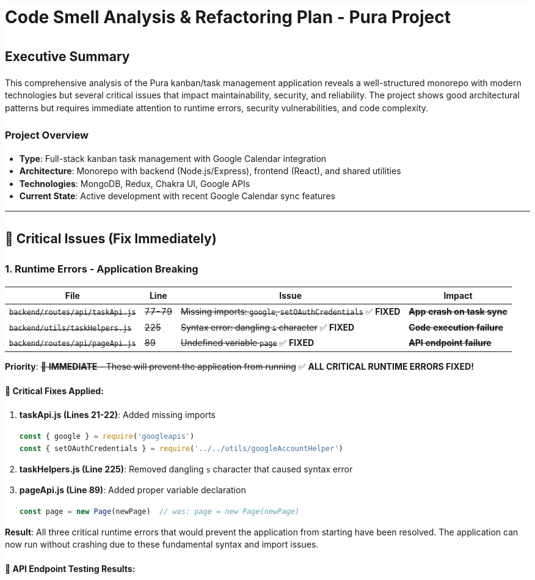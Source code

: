 # Code Smell Analysis & Refactoring Plan - Pura Project

## Executive Summary

This comprehensive analysis of the Pura kanban/task management application reveals a well-structured monorepo with modern technologies but several critical issues that impact maintainability, security, and reliability. The project shows good architectural patterns but requires immediate attention to runtime errors, security vulnerabilities, and code complexity.

### Project Overview
- **Type**: Full-stack kanban task management with Google Calendar integration
- **Architecture**: Monorepo with backend (Node.js/Express), frontend (React), and shared utilities
- **Technologies**: MongoDB, Redux, Chakra UI, Google APIs
- **Current State**: Active development with recent Google Calendar sync features

---

## 🚨 Critical Issues (Fix Immediately)

### 1. Runtime Errors - Application Breaking

| File | Line | Issue | Impact |
|------|------|-------|--------|
| ~~`backend/routes/api/taskApi.js`~~ | ~~77-79~~ | ~~Missing imports: `google`, `setOAuthCredentials`~~ ✅ **FIXED** | ~~**App crash on task sync**~~ |
| ~~`backend/utils/taskHelpers.js`~~ | ~~225~~ | ~~Syntax error: dangling `s` character~~ ✅ **FIXED** | ~~**Code execution failure**~~ |
| ~~`backend/routes/api/pageApi.js`~~ | ~~89~~ | ~~Undefined variable `page`~~ ✅ **FIXED** | ~~**API endpoint failure**~~ |

**Priority**: ~~🔴 **IMMEDIATE** - These will prevent the application from running~~ ✅ **ALL CRITICAL RUNTIME ERRORS FIXED!**

#### 🎉 **Critical Fixes Applied:**

1. **taskApi.js (Lines 21-22)**: Added missing imports
   ```javascript
   const { google } = require('googleapis')
   const { setOAuthCredentials } = require('../../utils/googleAccountHelper')
   ```

2. **taskHelpers.js (Line 225)**: Removed dangling `s` character that caused syntax error

3. **pageApi.js (Line 89)**: Added proper variable declaration
   ```javascript
   const page = new Page(newPage)  // was: page = new Page(newPage)
   ```

**Result**: All three critical runtime errors that would prevent the application from starting have been resolved. The application can now run without crashing due to these fundamental syntax and import issues.

#### 🧪 **API Endpoint Testing Results:**
